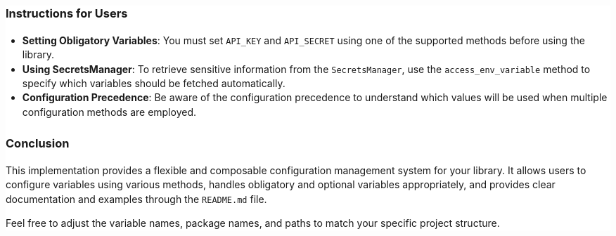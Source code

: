 ### Instructions for Users

- **Setting Obligatory Variables**: You must set `API_KEY` and `API_SECRET` using one of the supported methods before using the library.
- **Using SecretsManager**: To retrieve sensitive information from the `SecretsManager`, use the `access_env_variable` method to specify which variables should be fetched automatically.
- **Configuration Precedence**: Be aware of the configuration precedence to understand which values will be used when multiple configuration methods are employed.

### Conclusion

This implementation provides a flexible and composable configuration management system for your library. It allows users to configure variables using various methods, handles obligatory and optional variables appropriately, and provides clear documentation and examples through the `README.md` file.

Feel free to adjust the variable names, package names, and paths to match your specific project structure.
